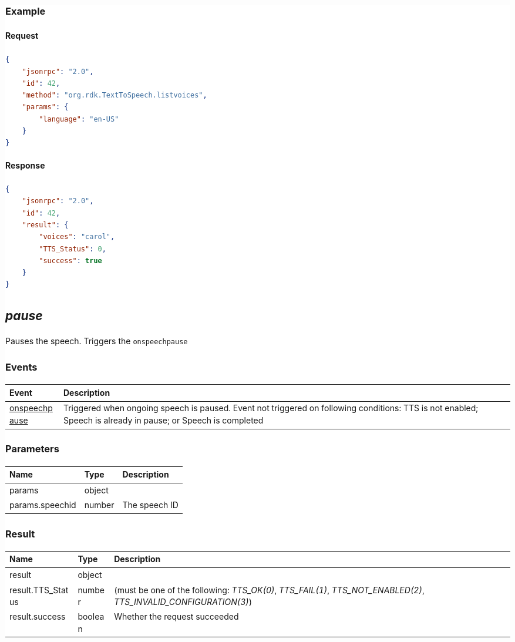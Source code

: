 ### Example

#### Request

```json
{
    "jsonrpc": "2.0",
    "id": 42,
    "method": "org.rdk.TextToSpeech.listvoices",
    "params": {
        "language": "en-US"
    }
}
```

#### Response

```json
{
    "jsonrpc": "2.0",
    "id": 42,
    "result": {
        "voices": "carol",
        "TTS_Status": 0,
        "success": true
    }
}
```

<a name="pause"></a>
## *pause*

Pauses the speech. Triggers the `onspeechpause` 

### Events

| Event | Description |
| :-------- | :-------- |
| [onspeechpause](#onspeechpause) | Triggered when ongoing speech is paused. Event not triggered on following conditions: TTS is not enabled; Speech is already in pause; or Speech is completed |
### Parameters

| Name | Type | Description |
| :-------- | :-------- | :-------- |
| params | object |  |
| params.speechid | number | The speech ID |

### Result

| Name | Type | Description |
| :-------- | :-------- | :-------- |
| result | object |  |
| result.TTS_Status | number |  (must be one of the following: *TTS_OK(0)*, *TTS_FAIL(1)*, *TTS_NOT_ENABLED(2)*, *TTS_INVALID_CONFIGURATION(3)*) |
| result.success | boolean | Whether the request succeeded |
